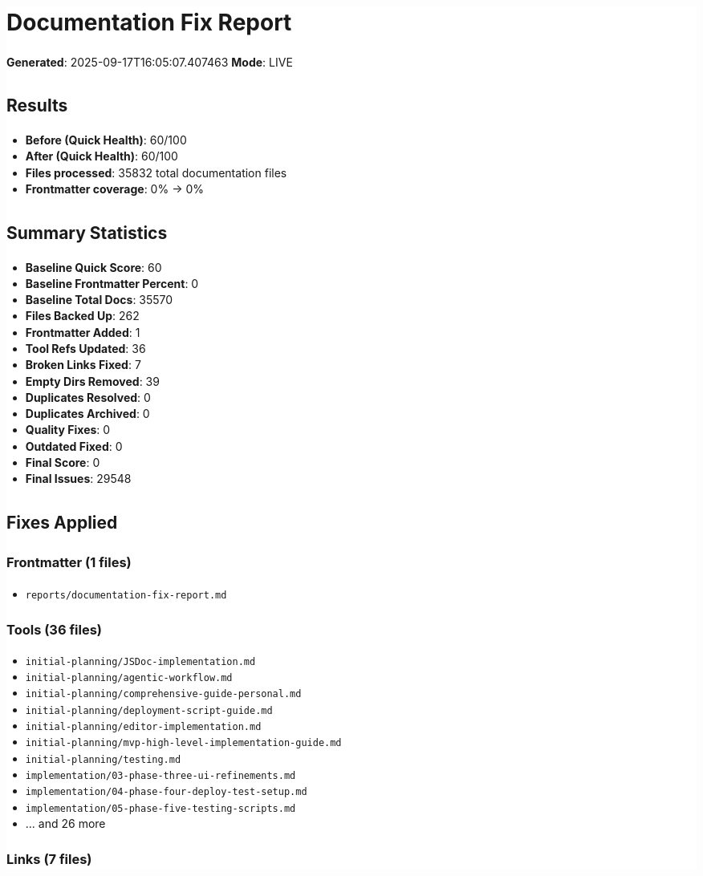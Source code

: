 # Documentation Fix Report
**Generated**: 2025-09-17T16:05:07.407463
**Mode**: LIVE

## Results

- **Before (Quick Health)**: 60/100
- **After (Quick Health)**: 60/100
- **Files processed**: 35832 total documentation files
- **Frontmatter coverage**: 0% → 0%

## Summary Statistics

- **Baseline Quick Score**: 60
- **Baseline Frontmatter Percent**: 0
- **Baseline Total Docs**: 35570
- **Files Backed Up**: 262
- **Frontmatter Added**: 1
- **Tool Refs Updated**: 36
- **Broken Links Fixed**: 7
- **Empty Dirs Removed**: 39
- **Duplicates Resolved**: 0
- **Duplicates Archived**: 0
- **Quality Fixes**: 0
- **Outdated Fixed**: 0
- **Final Score**: 0
- **Final Issues**: 29548

## Fixes Applied

### Frontmatter (1 files)

- `reports/documentation-fix-report.md`

### Tools (36 files)

- `initial-planning/JSDoc-implementation.md`
- `initial-planning/agentic-workflow.md`
- `initial-planning/comprehensive-guide-personal.md`
- `initial-planning/deployment-script-guide.md`
- `initial-planning/editor-implementation.md`
- `initial-planning/mvp-high-level-implementation-guide.md`
- `initial-planning/testing.md`
- `implementation/03-phase-three-ui-refinements.md`
- `implementation/04-phase-four-deploy-test-setup.md`
- `implementation/05-phase-five-testing-scripts.md`
- ... and 26 more

### Links (7 files)
